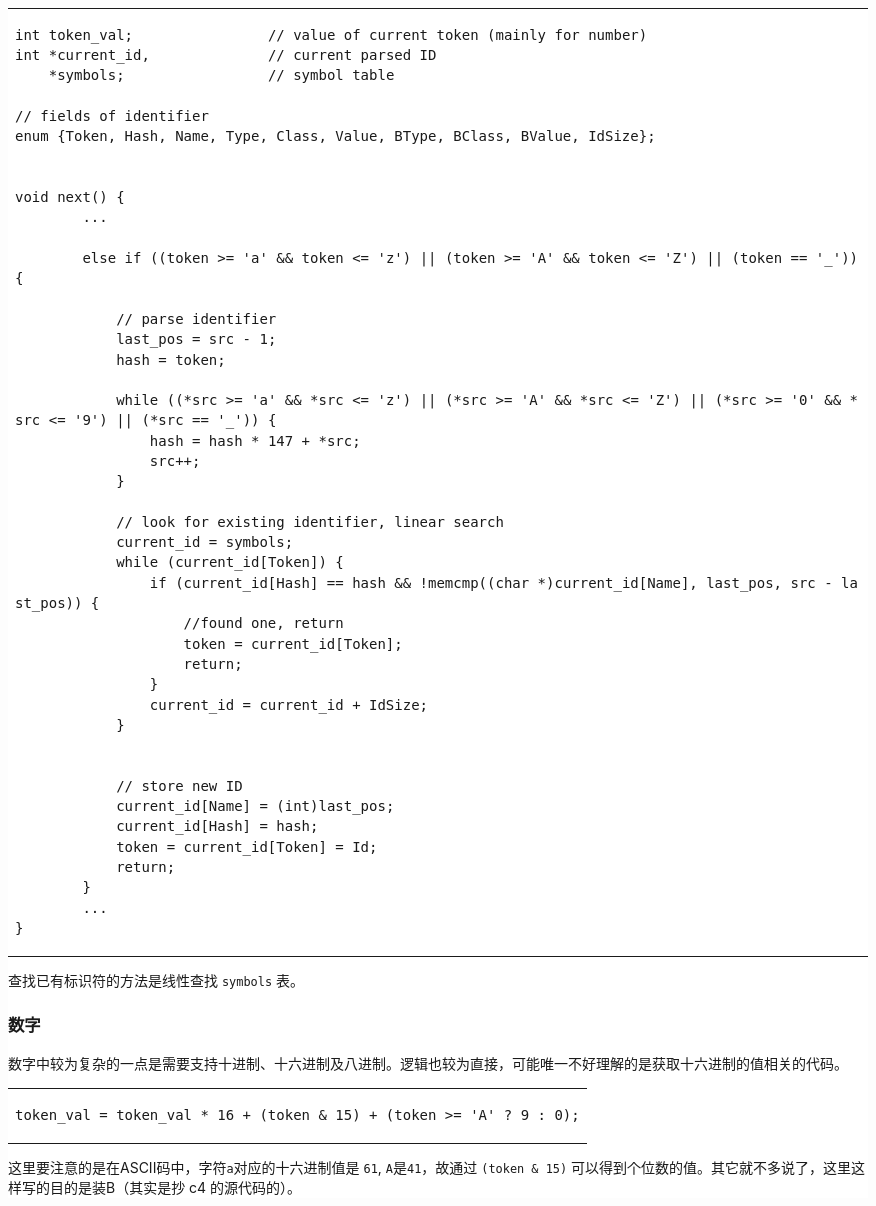 <table><tbody><tr><td class="code"><pre><span class="line"><span class="type">int</span> token_val;                <span class="comment">// value of current token (mainly for number)</span></span><br><span class="line"><span class="type">int</span> *current_id,              <span class="comment">// current parsed ID</span></span><br><span class="line">    *symbols;                 <span class="comment">// symbol table</span></span><br><span class="line"></span><br><span class="line"><span class="comment">// fields of identifier</span></span><br><span class="line"><span class="class"><span class="keyword">enum</span> {</span>Token, Hash, Name, Type, Class, Value, BType, BClass, BValue, IdSize};</span><br><span class="line"></span><br><span class="line"></span><br><span class="line"><span class="type">void</span> <span class="title function_">next</span><span class="params">()</span> {</span><br><span class="line">        ...</span><br><span class="line"></span><br><span class="line">        <span class="keyword">else</span> <span class="keyword">if</span> ((token &gt;= <span class="string">'a'</span> &amp;&amp; token &lt;= <span class="string">'z'</span>) || (token &gt;= <span class="string">'A'</span> &amp;&amp; token &lt;= <span class="string">'Z'</span>) || (token == <span class="string">'_'</span>)) {</span><br><span class="line"></span><br><span class="line">            <span class="comment">// parse identifier</span></span><br><span class="line">            last_pos = src - <span class="number">1</span>;</span><br><span class="line">            hash = token;</span><br><span class="line"></span><br><span class="line">            <span class="keyword">while</span> ((*src &gt;= <span class="string">'a'</span> &amp;&amp; *src &lt;= <span class="string">'z'</span>) || (*src &gt;= <span class="string">'A'</span> &amp;&amp; *src &lt;= <span class="string">'Z'</span>) || (*src &gt;= <span class="string">'0'</span> &amp;&amp; *src &lt;= <span class="string">'9'</span>) || (*src == <span class="string">'_'</span>)) {</span><br><span class="line">                hash = hash * <span class="number">147</span> + *src;</span><br><span class="line">                src++;</span><br><span class="line">            }</span><br><span class="line"></span><br><span class="line">            <span class="comment">// look for existing identifier, linear search</span></span><br><span class="line">            current_id = symbols;</span><br><span class="line">            <span class="keyword">while</span> (current_id[Token]) {</span><br><span class="line">                <span class="keyword">if</span> (current_id[Hash] == hash &amp;&amp; !<span class="built_in">memcmp</span>((<span class="type">char</span> *)current_id[Name], last_pos, src - last_pos)) {</span><br><span class="line">                    <span class="comment">//found one, return</span></span><br><span class="line">                    token = current_id[Token];</span><br><span class="line">                    <span class="keyword">return</span>;</span><br><span class="line">                }</span><br><span class="line">                current_id = current_id + IdSize;</span><br><span class="line">            }</span><br><span class="line"></span><br><span class="line"></span><br><span class="line">            <span class="comment">// store new ID</span></span><br><span class="line">            current_id[Name] = (<span class="type">int</span>)last_pos;</span><br><span class="line">            current_id[Hash] = hash;</span><br><span class="line">            token = current_id[Token] = Id;</span><br><span class="line">            <span class="keyword">return</span>;</span><br><span class="line">        }</span><br><span class="line">        ...</span><br><span class="line">}</span><br></pre></td></tr></tbody></table>

查找已有标识符的方法是线性查找 `symbols` 表。

### [](about:blank#%E6%95%B0%E5%AD%97)数字

数字中较为复杂的一点是需要支持十进制、十六进制及八进制。逻辑也较为直接，可能唯一不好理解的是获取十六进制的值相关的代码。

<table><tbody><tr><td class="code"><pre><span class="line">token_val = token_val * 16 + (token &amp; 15) + (token &gt;= 'A' ? 9 : 0);</span><br></pre></td></tr></tbody></table>

这里要注意的是在ASCII码中，字符`a`对应的十六进制值是 `61`, `A`是`41`，故通过 `(token & 15)` 可以得到个位数的值。其它就不多说了，这里这样写的目的是装B（其实是抄 c4 的源代码的）。

